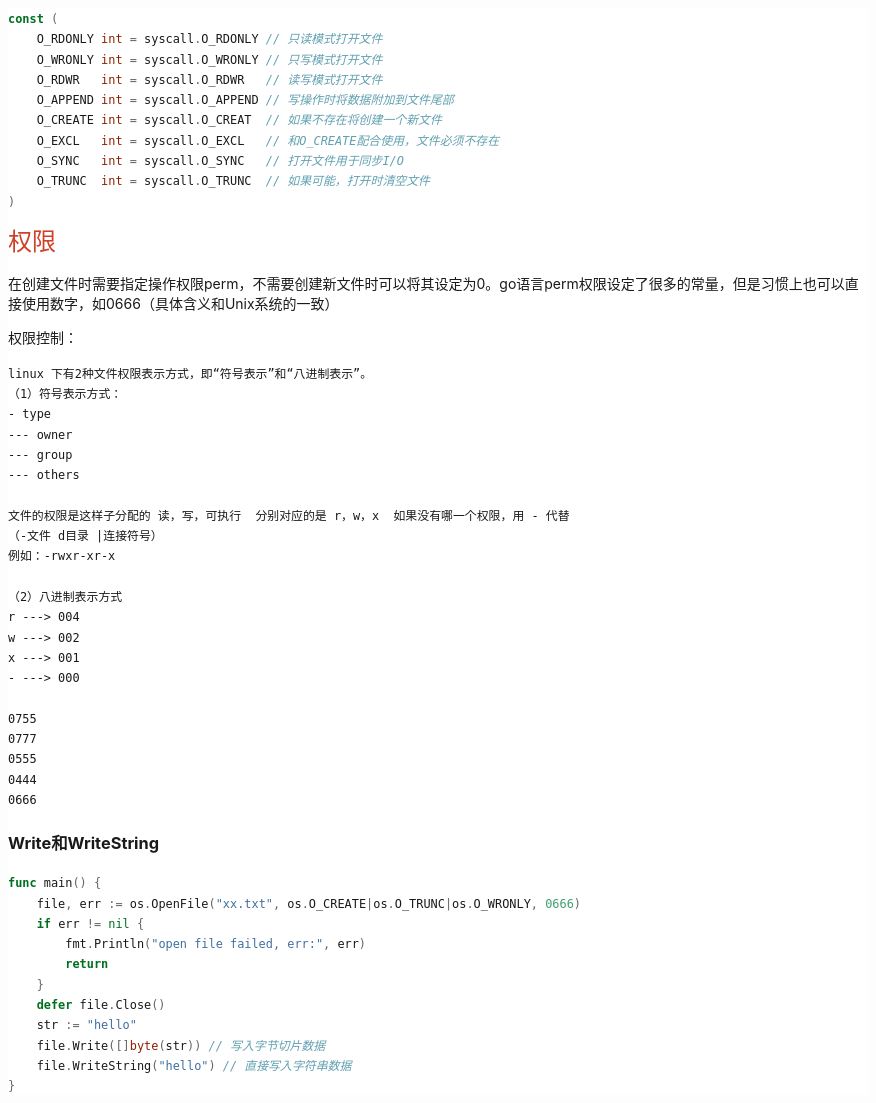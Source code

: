 ```go
const (
    O_RDONLY int = syscall.O_RDONLY // 只读模式打开文件
    O_WRONLY int = syscall.O_WRONLY // 只写模式打开文件
    O_RDWR   int = syscall.O_RDWR   // 读写模式打开文件
    O_APPEND int = syscall.O_APPEND // 写操作时将数据附加到文件尾部
    O_CREATE int = syscall.O_CREAT  // 如果不存在将创建一个新文件
    O_EXCL   int = syscall.O_EXCL   // 和O_CREATE配合使用，文件必须不存在
    O_SYNC   int = syscall.O_SYNC   // 打开文件用于同步I/O
    O_TRUNC  int = syscall.O_TRUNC  // 如果可能，打开时清空文件
)
```

<font color='#cf4029' size='5px'>权限</font>

在创建文件时需要指定操作权限perm，不需要创建新文件时可以将其设定为0。go语言perm权限设定了很多的常量，但是习惯上也可以直接使用数字，如0666（具体含义和Unix系统的一致）

权限控制：

```text
linux 下有2种文件权限表示方式，即“符号表示”和“八进制表示”。
（1）符号表示方式：
- type
--- owner
--- group
--- others

文件的权限是这样子分配的 读，写，可执行  分别对应的是 r，w，x  如果没有哪一个权限，用 - 代替
（-文件 d目录 |连接符号）
例如：-rwxr-xr-x

（2）八进制表示方式
r ---> 004
w ---> 002
x ---> 001
- ---> 000

0755
0777
0555
0444
0666
```

### Write和WriteString

```go
func main() {
    file, err := os.OpenFile("xx.txt", os.O_CREATE|os.O_TRUNC|os.O_WRONLY, 0666)
    if err != nil {
        fmt.Println("open file failed, err:", err)
        return
    }
    defer file.Close()
    str := "hello"
    file.Write([]byte(str)) // 写入字节切片数据
    file.WriteString("hello") // 直接写入字符串数据
}
```
